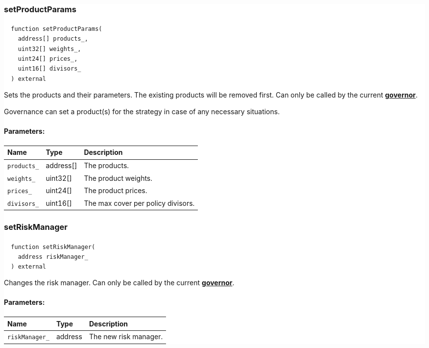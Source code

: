 ### setProductParams
```solidity
  function setProductParams(
    address[] products_,
    uint32[] weights_,
    uint24[] prices_,
    uint16[] divisors_
  ) external
```
Sets the products and their parameters. The existing products will be removed first. 
Can only be called by the current [**governor**](/docs/protocol/governance).

Governance can set a product(s) for the strategy in case of any necessary situations.

#### Parameters:
| Name | Type | Description                                                          |
| :--- | :--- | :------------------------------------------------------------------- |
| `products_` | address[] | The products. |
| `weights_` | uint32[] | The product weights. |
| `prices_` | uint24[] | The product prices. |
| `divisors_` | uint16[] | The max cover per policy divisors. |

### setRiskManager
```solidity
  function setRiskManager(
    address riskManager_
  ) external
```
Changes the risk manager.
Can only be called by the current [**governor**](/docs/protocol/governance).


#### Parameters:
| Name | Type | Description                                                          |
| :--- | :--- | :------------------------------------------------------------------- |
| `riskManager_` | address | The new risk manager. |


